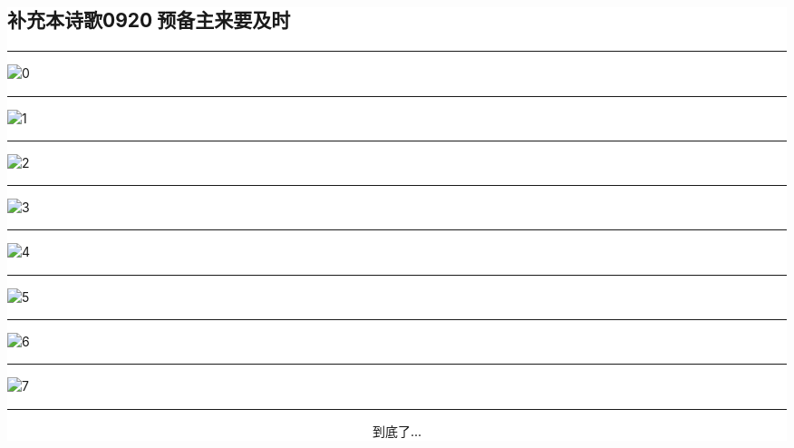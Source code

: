 
## 补充本诗歌0920 预备主来要及时

<div id="aplayer0"></div>

<div id="aplayer1"></div>

<div id="aplayer2"></div>

---

<img alt="0" width="100%" data-original="https://cdn.jsdelivr.net/gh/k34869/shi/data/b0920/0" />

---

<img alt="1" width="100%" data-original="https://cdn.jsdelivr.net/gh/k34869/shi/data/b0920/1" />

---

<img alt="2" width="100%" data-original="https://cdn.jsdelivr.net/gh/k34869/shi/data/b0920/2" />

---

<img alt="3" width="100%" data-original="https://cdn.jsdelivr.net/gh/k34869/shi/data/b0920/3" />

---

<img alt="4" width="100%" data-original="https://cdn.jsdelivr.net/gh/k34869/shi/data/b0920/4" />

---

<img alt="5" width="100%" data-original="https://cdn.jsdelivr.net/gh/k34869/shi/data/b0920/5" />

---

<img alt="6" width="100%" data-original="https://cdn.jsdelivr.net/gh/k34869/shi/data/b0920/6" />

---

<img alt="7" width="100%" data-original="https://cdn.jsdelivr.net/gh/k34869/shi/data/b0920/7" />

---

<p style="text-align: center">到底了...</p>

<script src="/js/dist-view.js"></script>

<script>
MAIN.id = 'b0920';
        
const ap0 = new APlayer({
    container: document.getElementById('aplayer0'),
    volume: 1,
    loop: 'none',
    preload: 'none',
    audio: [{
        name: '补充本诗歌920.mp3',
        artist: '补充本诗歌',
        url: 'https://res.wx.qq.com/voice/getvoice?mediaid=MzI0NTk3MDM5M18yMjQ3NTEzOTkw',
        cover: '/favicon'
    }]
});
const ap1 = new APlayer({
    container: document.getElementById('aplayer1'),
    volume: 1,
    loop: 'none',
    preload: 'none',